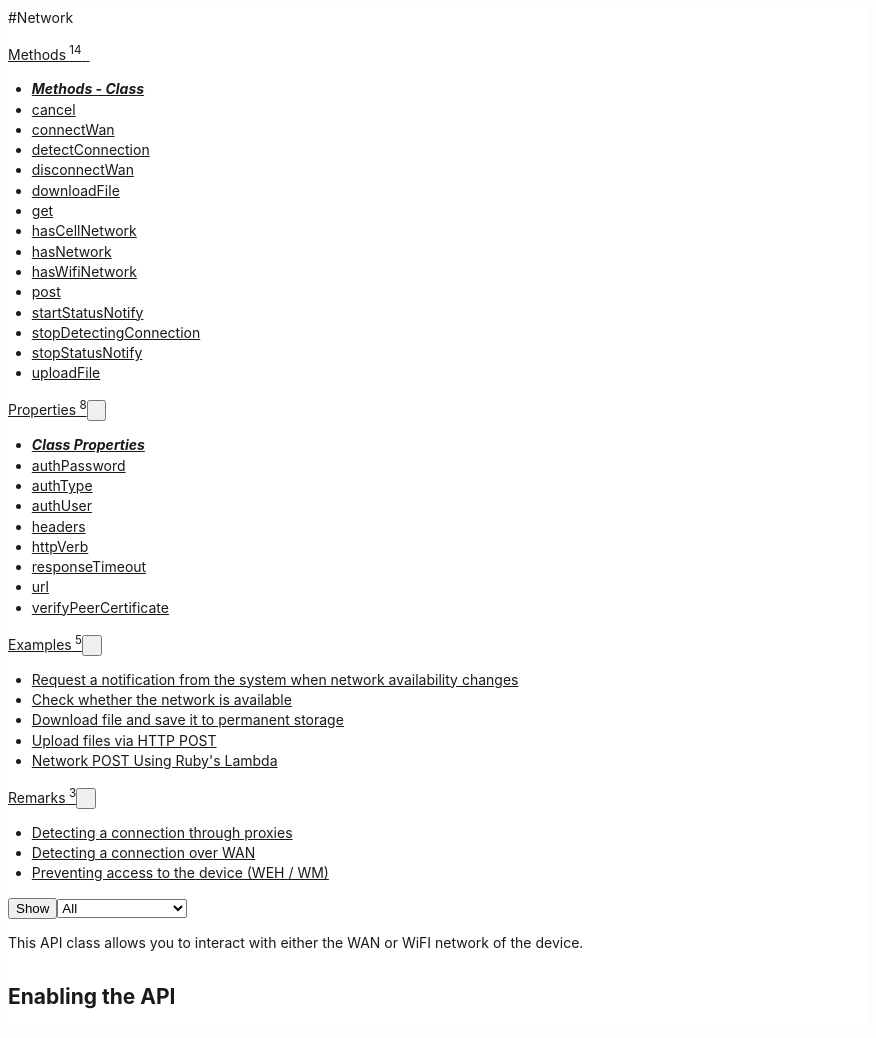 #Network
<div class="btn-group"><a href="#Methods" class="btn"><i class="icon-cog"></i> Methods<sup>&nbsp;14</sub></a><a class="btn dropdown-toggle" data-toggle="dropdown" data-target="#" href="#Methods" >  <span class="caret"></span>&nbsp;</a><ul class="dropdown-menu" style="max-height: 500px;overflow: auto;"><li class="disabled"><a tabindex="-1" href="#"><b><i>Methods - Class</i></b></a><li><a href="#mcancel" data-target="cMethodcancel" class="autouncollapse">cancel</a></li><li><a href="#mconnectWan" data-target="cMethodconnectWan" class="autouncollapse">connectWan</a></li><li><a href="#mdetectConnection" data-target="cMethoddetectConnection" class="autouncollapse">detectConnection</a></li><li><a href="#mdisconnectWan" data-target="cMethoddisconnectWan" class="autouncollapse">disconnectWan</a></li><li><a href="#mdownloadFile" data-target="cMethoddownloadFile" class="autouncollapse">downloadFile</a></li><li><a href="#mget" data-target="cMethodget" class="autouncollapse">get</a></li><li><a href="#mhasCellNetwork" data-target="cMethodhasCellNetwork" class="autouncollapse">hasCellNetwork</a></li><li><a href="#mhasNetwork" data-target="cMethodhasNetwork" class="autouncollapse">hasNetwork</a></li><li><a href="#mhasWifiNetwork" data-target="cMethodhasWifiNetwork" class="autouncollapse">hasWifiNetwork</a></li><li><a href="#mpost" data-target="cMethodpost" class="autouncollapse">post</a></li><li><a href="#mstartStatusNotify" data-target="cMethodstartStatusNotify" class="autouncollapse">startStatusNotify</a></li><li><a href="#mstopDetectingConnection" data-target="cMethodstopDetectingConnection" class="autouncollapse">stopDetectingConnection</a></li><li><a href="#mstopStatusNotify" data-target="cMethodstopStatusNotify" class="autouncollapse">stopStatusNotify</a></li><li><a href="#muploadFile" data-target="cMethoduploadFile" class="autouncollapse">uploadFile</a></li></li></ul></div><div class="btn-group"><a href="#Properties" class="btn"><i class="icon-list"></i> Properties<sup>&nbsp;8</sup></a><button href="#" class="btn dropdown-toggle" data-toggle="dropdown">  <span class="caret"></span>&nbsp;</button><ul class="dropdown-menu" style="max-height: 500px;overflow: auto;"><li class="disabled"><a tabindex="-1" href="#"><b><i>Class Properties</i></b></a><li><a href="#pauthPassword" data-target="cPropertyauthPassword" class="autouncollapse">authPassword</a></li><li><a href="#pauthType" data-target="cPropertyauthType" class="autouncollapse">authType</a></li><li><a href="#pauthUser" data-target="cPropertyauthUser" class="autouncollapse">authUser</a></li><li><a href="#pheaders" data-target="cPropertyheaders" class="autouncollapse">headers</a></li><li><a href="#phttpVerb" data-target="cPropertyhttpVerb" class="autouncollapse"><span class="text-info">httpVerb</span></a></li><li><a href="#presponseTimeout" data-target="cPropertyresponseTimeout" class="autouncollapse">responseTimeout</a></li><li><a href="#purl" data-target="cPropertyurl" class="autouncollapse">url</a></li><li><a href="#pverifyPeerCertificate" data-target="cPropertyverifyPeerCertificate" class="autouncollapse"><span class="text-info">verifyPeerCertificate</span></a></li></li></ul></div><div class="btn-group"><a href="#Examples" class="btn"><i class="icon-edit"></i> Examples<sup>&nbsp;5</sup></a><button href="#" class="btn dropdown-toggle" data-toggle="dropdown">  <span class="caret"></span>&nbsp;</button><ul class="dropdown-menu" style="max-height: 500px;overflow: auto;"><li><a href="#e0" data-target="eExample0" class="autouncollapse">Request a notification from the system when network availability changes</a></li><li><a href="#e1" data-target="eExample1" class="autouncollapse">Check whether the network is available</a></li><li><a href="#e2" data-target="eExample2" class="autouncollapse">Download file and save it to permanent storage</a></li><li><a href="#e3" data-target="eExample3" class="autouncollapse">Upload files via HTTP POST</a></li><li><a href="#e4" data-target="eExample4" class="autouncollapse">Network POST Using Ruby's Lambda</a></li></ul></div><div class="btn-group"><a href="#Remarks" class="btn"><i class="icon-warning-sign"></i> Remarks<sup>&nbsp;3</sup></a><button href="#" class="btn dropdown-toggle" data-toggle="dropdown">  <span class="caret"></span>&nbsp;</button><ul class="dropdown-menu" style="max-height: 500px;overflow: auto;"><li><a href="#r0" data-target="rRemark0" class="autouncollapse">Detecting a connection through proxies</a></li><li><a href="#r1" data-target="rRemark1" class="autouncollapse">Detecting a connection over WAN</a></li><li><a href="#r2" data-target="rRemark2" class="autouncollapse">Preventing access to the device (WEH / WM)</a></li></ul></div><div class="btn-group pull-right"><button class="btn dropdown-toggle" id="apiFilterBtn" data-toggle="dropdown" href="#" title="Filter Properties and Methods"><i class="icon-filter "></i>Show</button><select id="apiFilter" class="dropdown-menu apiFilter"><option value="all">All</option><option value="js">JavaScript</option><option value="ruby">Ruby</option><option value="android">Android</option><option value="ios">iOS</option><option value="wm">Windows Mobile</option><option value="wp8">Windows Phone 8</option><option value="w32">Windows Desktop</option><option value="msi">MSI Only</option></select></div><div  id="apibody" style="overflow:auto;padding-right: 5px;">
<p>This API class allows you to interact with either the WAN or WiFI network of the device.</p>
<h2>Enabling the API</h2>
